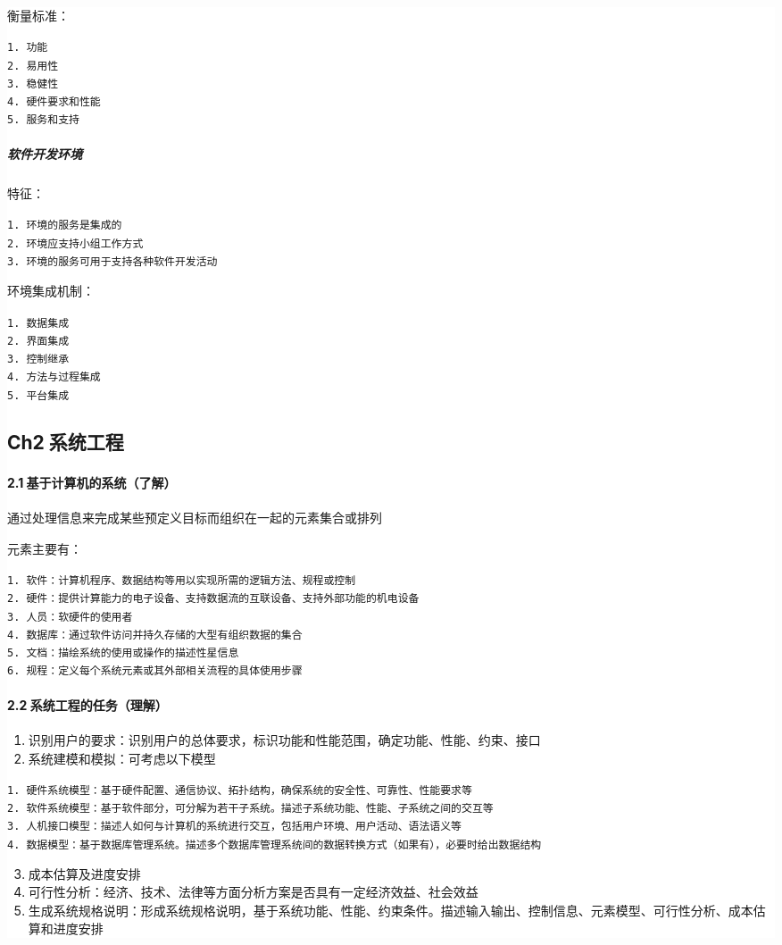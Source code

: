 衡量标准：

```
1. 功能
2. 易用性
3. 稳健性
4. 硬件要求和性能
5. 服务和支持
```
##### 软件开发环境
特征：  

```
1. 环境的服务是集成的
2. 环境应支持小组工作方式
3. 环境的服务可用于支持各种软件开发活动
```

环境集成机制：

```
1. 数据集成
2. 界面集成
3. 控制继承
4. 方法与过程集成
5. 平台集成
```
## Ch2 系统工程
#### 2.1 基于计算机的系统（了解）
通过处理信息来完成某些预定义目标而组织在一起的元素集合或排列  

元素主要有：  

```
1. 软件：计算机程序、数据结构等用以实现所需的逻辑方法、规程或控制
2. 硬件：提供计算能力的电子设备、支持数据流的互联设备、支持外部功能的机电设备
3. 人员：软硬件的使用者
4. 数据库：通过软件访问并持久存储的大型有组织数据的集合
5. 文档：描绘系统的使用或操作的描述性星信息
6. 规程：定义每个系统元素或其外部相关流程的具体使用步骤
```
#### 2.2 系统工程的任务（理解）
1. 识别用户的要求：识别用户的总体要求，标识功能和性能范围，确定功能、性能、约束、接口
2. 系统建模和模拟：可考虑以下模型  

```
1. 硬件系统模型：基于硬件配置、通信协议、拓扑结构，确保系统的安全性、可靠性、性能要求等
2. 软件系统模型：基于软件部分，可分解为若干子系统。描述子系统功能、性能、子系统之间的交互等
3. 人机接口模型：描述人如何与计算机的系统进行交互，包括用户环境、用户活动、语法语义等
4. 数据模型：基于数据库管理系统。描述多个数据库管理系统间的数据转换方式（如果有），必要时给出数据结构
```

3. 成本估算及进度安排
4. 可行性分析：经济、技术、法律等方面分析方案是否具有一定经济效益、社会效益
5. 生成系统规格说明：形成系统规格说明，基于系统功能、性能、约束条件。描述输入输出、控制信息、元素模型、可行性分析、成本估算和进度安排
